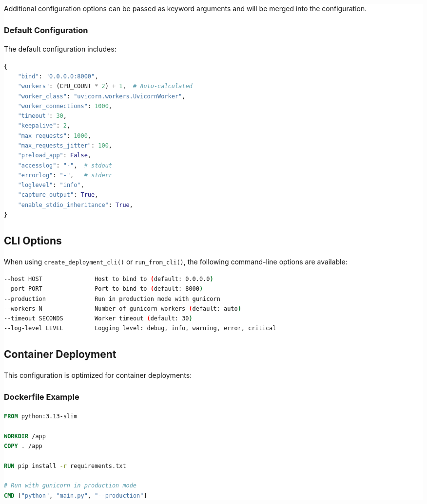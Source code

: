 Additional configuration options can be passed as keyword arguments and will be merged into the configuration.

### Default Configuration

The default configuration includes:

```python
{
    "bind": "0.0.0.0:8000",
    "workers": (CPU_COUNT * 2) + 1,  # Auto-calculated
    "worker_class": "uvicorn.workers.UvicornWorker",
    "worker_connections": 1000,
    "timeout": 30,
    "keepalive": 2,
    "max_requests": 1000,
    "max_requests_jitter": 100,
    "preload_app": False,
    "accesslog": "-",  # stdout
    "errorlog": "-",   # stderr
    "loglevel": "info",
    "capture_output": True,
    "enable_stdio_inheritance": True,
}
```

## CLI Options

When using `create_deployment_cli()` or `run_from_cli()`, the following command-line options are available:

```bash
--host HOST               Host to bind to (default: 0.0.0.0)
--port PORT               Port to bind to (default: 8000)
--production              Run in production mode with gunicorn
--workers N               Number of gunicorn workers (default: auto)
--timeout SECONDS         Worker timeout (default: 30)
--log-level LEVEL         Logging level: debug, info, warning, error, critical
```

## Container Deployment

This configuration is optimized for container deployments:

### Dockerfile Example

```dockerfile
FROM python:3.13-slim

WORKDIR /app
COPY . /app

RUN pip install -r requirements.txt

# Run with gunicorn in production mode
CMD ["python", "main.py", "--production"]
```
